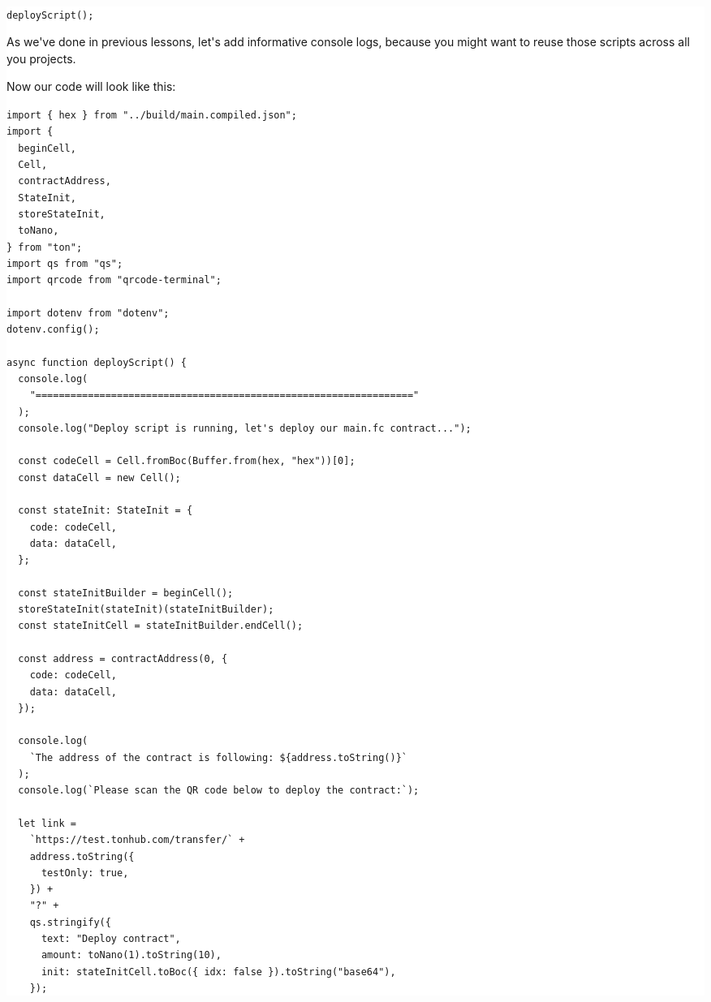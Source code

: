 ```
deployScript();

```

As we've done in previous lessons, let's add informative console logs, because you might want to reuse those scripts across all you projects.

Now our code will look like this:

```
import { hex } from "../build/main.compiled.json";
import {
  beginCell,
  Cell,
  contractAddress,
  StateInit,
  storeStateInit,
  toNano,
} from "ton";
import qs from "qs";
import qrcode from "qrcode-terminal";

import dotenv from "dotenv";
dotenv.config();

async function deployScript() {
  console.log(
    "================================================================="
  );
  console.log("Deploy script is running, let's deploy our main.fc contract...");

  const codeCell = Cell.fromBoc(Buffer.from(hex, "hex"))[0];
  const dataCell = new Cell();

  const stateInit: StateInit = {
    code: codeCell,
    data: dataCell,
  };

  const stateInitBuilder = beginCell();
  storeStateInit(stateInit)(stateInitBuilder);
  const stateInitCell = stateInitBuilder.endCell();

  const address = contractAddress(0, {
    code: codeCell,
    data: dataCell,
  });

  console.log(
    `The address of the contract is following: ${address.toString()}`
  );
  console.log(`Please scan the QR code below to deploy the contract:`);

  let link =
    `https://test.tonhub.com/transfer/` +
    address.toString({
      testOnly: true,
    }) +
    "?" +
    qs.stringify({
      text: "Deploy contract",
      amount: toNano(1).toString(10),
      init: stateInitCell.toBoc({ idx: false }).toString("base64"),
    });
```